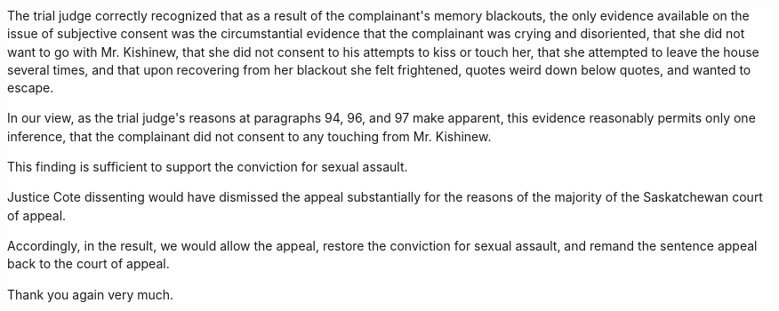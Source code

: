 The trial judge correctly recognized that as a result of the complainant's memory blackouts, the only evidence available on the issue of subjective consent was the circumstantial evidence that the complainant was crying and disoriented, that she did not want to go with Mr. Kishinew, that she did not consent to his attempts to kiss or touch her, that she attempted to leave the house several times, and that upon recovering from her blackout she felt frightened, quotes weird down below quotes, and wanted to escape.

In our view, as the trial judge's reasons at paragraphs 94, 96, and 97 make apparent, this evidence reasonably permits only one inference, that the complainant did not consent to any touching from Mr. Kishinew.

This finding is sufficient to support the conviction for sexual assault.

Justice Cote dissenting would have dismissed the appeal substantially for the reasons of the majority of the Saskatchewan court of appeal.

Accordingly, in the result, we would allow the appeal, restore the conviction for sexual assault, and remand the sentence appeal back to the court of appeal.

Thank you again very much.